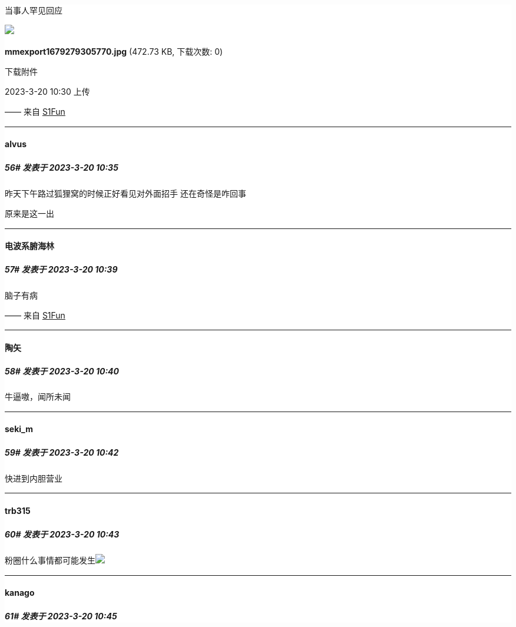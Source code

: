 当事人罕见回应

<img src="https://img.saraba1st.com/forum/202303/20/103032gwi2evb2kxxlbx1a.jpg" referrerpolicy="no-referrer">

<strong>mmexport1679279305770.jpg</strong> (472.73 KB, 下载次数: 0)

下载附件

2023-3-20 10:30 上传

—— 来自 [S1Fun](https://s1fun.koalcat.com)

*****

####  alvus  
##### 56#       发表于 2023-3-20 10:35

昨天下午路过狐狸窝的时候正好看见对外面招手 还在奇怪是咋回事

原来是这一出

*****

####  电波系腑海林  
##### 57#       发表于 2023-3-20 10:39

脑子有病

—— 来自 [S1Fun](https://s1fun.koalcat.com)

*****

####  陶矢  
##### 58#       发表于 2023-3-20 10:40

牛逼嗷，闻所未闻

*****

####  seki_m  
##### 59#       发表于 2023-3-20 10:42

快进到内胆营业

*****

####  trb315  
##### 60#       发表于 2023-3-20 10:43

粉圈什么事情都可能发生<img src="https://static.saraba1st.com/image/smiley/face2017/048.png" referrerpolicy="no-referrer">


*****

####  kanago  
##### 61#       发表于 2023-3-20 10:45
